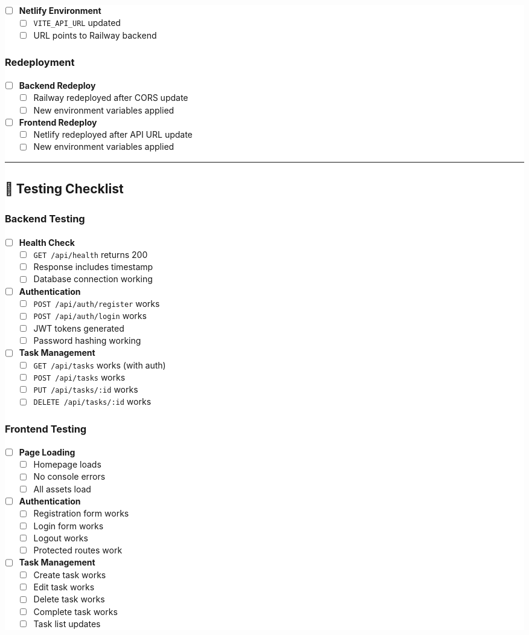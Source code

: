 - [ ] **Netlify Environment**
  - [ ] `VITE_API_URL` updated
  - [ ] URL points to Railway backend

### **Redeployment**
- [ ] **Backend Redeploy**
  - [ ] Railway redeployed after CORS update
  - [ ] New environment variables applied

- [ ] **Frontend Redeploy**
  - [ ] Netlify redeployed after API URL update
  - [ ] New environment variables applied

---

## 🧪 **Testing Checklist**

### **Backend Testing**
- [ ] **Health Check**
  - [ ] `GET /api/health` returns 200
  - [ ] Response includes timestamp
  - [ ] Database connection working

- [ ] **Authentication**
  - [ ] `POST /api/auth/register` works
  - [ ] `POST /api/auth/login` works
  - [ ] JWT tokens generated
  - [ ] Password hashing working

- [ ] **Task Management**
  - [ ] `GET /api/tasks` works (with auth)
  - [ ] `POST /api/tasks` works
  - [ ] `PUT /api/tasks/:id` works
  - [ ] `DELETE /api/tasks/:id` works

### **Frontend Testing**
- [ ] **Page Loading**
  - [ ] Homepage loads
  - [ ] No console errors
  - [ ] All assets load

- [ ] **Authentication**
  - [ ] Registration form works
  - [ ] Login form works
  - [ ] Logout works
  - [ ] Protected routes work

- [ ] **Task Management**
  - [ ] Create task works
  - [ ] Edit task works
  - [ ] Delete task works
  - [ ] Complete task works
  - [ ] Task list updates
